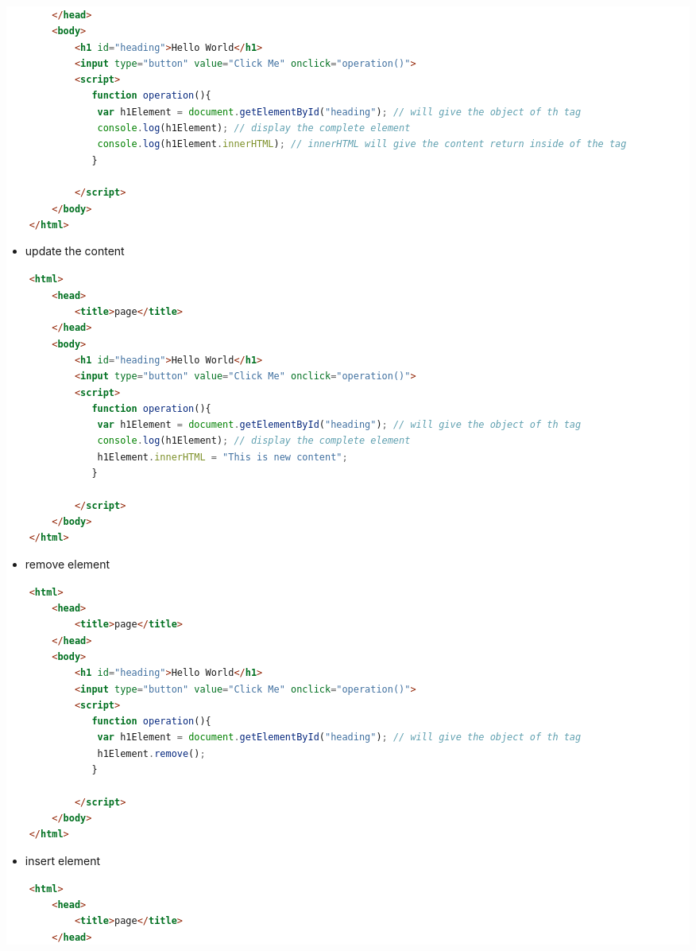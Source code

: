 ```html
        </head>
        <body>
            <h1 id="heading">Hello World</h1>
            <input type="button" value="Click Me" onclick="operation()">
            <script>
               function operation(){    
                var h1Element = document.getElementById("heading"); // will give the object of th tag 
                console.log(h1Element); // display the complete element
                console.log(h1Element.innerHTML); // innerHTML will give the content return inside of the tag
               }

            </script>
        </body>
    </html>
```
* update the content 
```html
    <html>
        <head>
            <title>page</title>
        </head>
        <body>
            <h1 id="heading">Hello World</h1>
            <input type="button" value="Click Me" onclick="operation()">
            <script>
               function operation(){    
                var h1Element = document.getElementById("heading"); // will give the object of th tag 
                console.log(h1Element); // display the complete element
                h1Element.innerHTML = "This is new content";
               }

            </script>
        </body>
    </html>
```
* remove element 
```html
    <html>
        <head>
            <title>page</title>
        </head>
        <body>
            <h1 id="heading">Hello World</h1>
            <input type="button" value="Click Me" onclick="operation()">
            <script>
               function operation(){    
                var h1Element = document.getElementById("heading"); // will give the object of th tag 
                h1Element.remove();
               }

            </script>
        </body>
    </html>
```
* insert element
```html
    <html>
        <head>
            <title>page</title>
        </head>
```